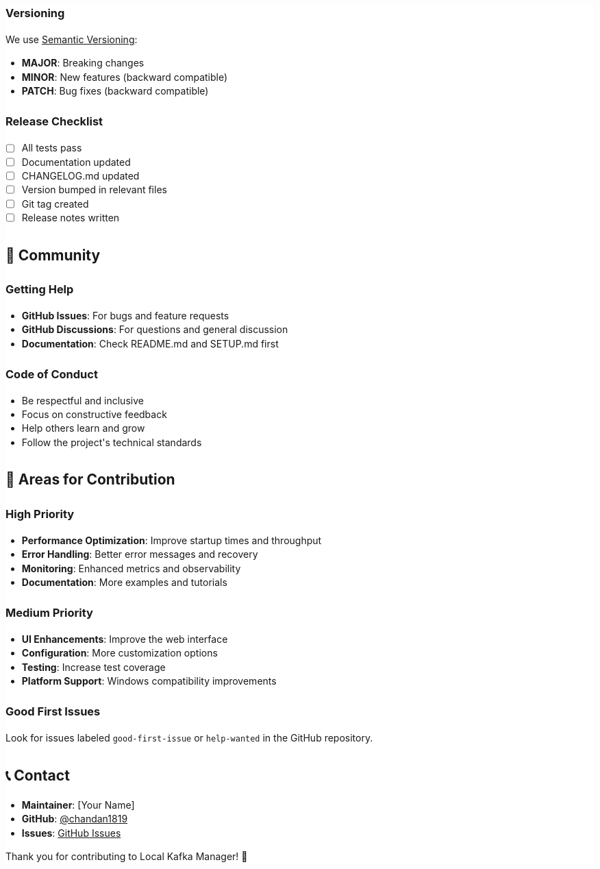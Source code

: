 ### Versioning

We use [Semantic Versioning](https://semver.org/):

- **MAJOR**: Breaking changes
- **MINOR**: New features (backward compatible)
- **PATCH**: Bug fixes (backward compatible)

### Release Checklist

- [ ] All tests pass
- [ ] Documentation updated
- [ ] CHANGELOG.md updated
- [ ] Version bumped in relevant files
- [ ] Git tag created
- [ ] Release notes written

## 🤝 Community

### Getting Help

- **GitHub Issues**: For bugs and feature requests
- **GitHub Discussions**: For questions and general discussion
- **Documentation**: Check README.md and SETUP.md first

### Code of Conduct

- Be respectful and inclusive
- Focus on constructive feedback
- Help others learn and grow
- Follow the project's technical standards

## 🎯 Areas for Contribution

### High Priority

- **Performance Optimization**: Improve startup times and throughput
- **Error Handling**: Better error messages and recovery
- **Monitoring**: Enhanced metrics and observability
- **Documentation**: More examples and tutorials

### Medium Priority

- **UI Enhancements**: Improve the web interface
- **Configuration**: More customization options
- **Testing**: Increase test coverage
- **Platform Support**: Windows compatibility improvements

### Good First Issues

Look for issues labeled `good-first-issue` or `help-wanted` in the GitHub repository.

## 📞 Contact

- **Maintainer**: [Your Name]
- **GitHub**: [@chandan1819](https://github.com/chandan1819)
- **Issues**: [GitHub Issues](https://github.com/chandan1819/kafka-cluster/issues)

Thank you for contributing to Local Kafka Manager! 🎉